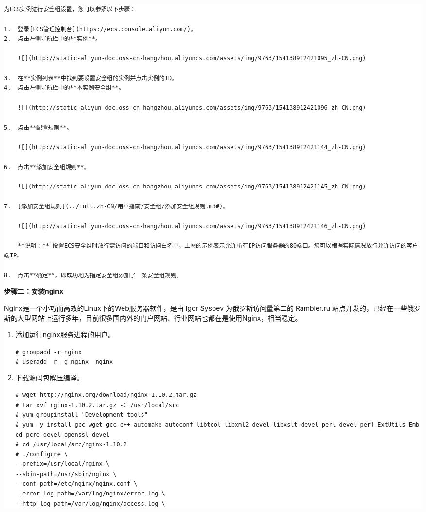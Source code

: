    为ECS实例进行安全组设置，您可以参照以下步骤：

    1.  登录[ECS管理控制台](https://ecs.console.aliyun.com/)。
    2.  点击左侧导航栏中的**实例**。

        ![](http://static-aliyun-doc.oss-cn-hangzhou.aliyuncs.com/assets/img/9763/154138912421095_zh-CN.png)

    3.  在**实例列表**中找到要设置安全组的实例并点击实例的ID。
    4.  点击左侧导航栏中的**本实例安全组**。

        ![](http://static-aliyun-doc.oss-cn-hangzhou.aliyuncs.com/assets/img/9763/154138912421096_zh-CN.png)

    5.  点击**配置规则**。

        ![](http://static-aliyun-doc.oss-cn-hangzhou.aliyuncs.com/assets/img/9763/154138912421144_zh-CN.png)

    6.  点击**添加安全组规则**。

        ![](http://static-aliyun-doc.oss-cn-hangzhou.aliyuncs.com/assets/img/9763/154138912421145_zh-CN.png)

    7.  [添加安全组规则](../intl.zh-CN/用户指南/安全组/添加安全组规则.md#)。

        ![](http://static-aliyun-doc.oss-cn-hangzhou.aliyuncs.com/assets/img/9763/154138912421146_zh-CN.png)

        **说明：** 设置ECS安全组时放行需访问的端口和访问白名单，上图的示例表示允许所有IP访问服务器的80端口。您可以根据实际情况放行允许访问的客户端IP。

    8.  点击**确定**，即成功地为指定安全组添加了一条安全组规则。

**步骤二：安装nginx**

Nginx是一个小巧而高效的Linux下的Web服务器软件，是由 Igor Sysoev 为俄罗斯访问量第二的 Rambler.ru 站点开发的，已经在一些俄罗斯的大型网站上运行多年，目前很多国内外的门户网站、行业网站也都在是使用Nginx，相当稳定。

1.  添加运行nginx服务进程的用户。

    ```
    # groupadd -r nginx
    # useradd -r -g nginx  nginx
    ```

2.  下载源码包解压编译。

    ```
    # wget http://nginx.org/download/nginx-1.10.2.tar.gz
    # tar xvf nginx-1.10.2.tar.gz -C /usr/local/src
    # yum groupinstall "Development tools"
    # yum -y install gcc wget gcc-c++ automake autoconf libtool libxml2-devel libxslt-devel perl-devel perl-ExtUtils-Embed pcre-devel openssl-devel
    # cd /usr/local/src/nginx-1.10.2
    # ./configure \
    --prefix=/usr/local/nginx \
    --sbin-path=/usr/sbin/nginx \
    --conf-path=/etc/nginx/nginx.conf \
    --error-log-path=/var/log/nginx/error.log \
    --http-log-path=/var/log/nginx/access.log \